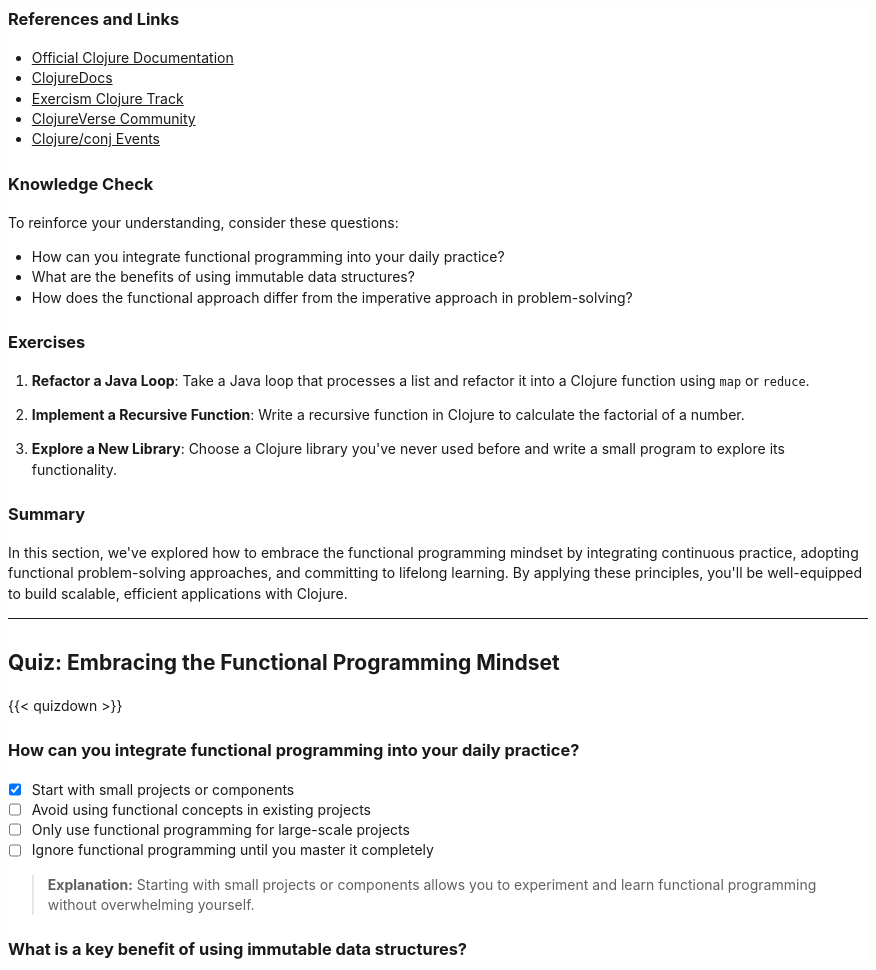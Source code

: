 ### References and Links

- [Official Clojure Documentation](https://clojure.org/)
- [ClojureDocs](https://clojuredocs.org/)
- [Exercism Clojure Track](https://exercism.io/tracks/clojure)
- [ClojureVerse Community](https://clojureverse.org/)
- [Clojure/conj Events](https://clojure.org/community/events)

### Knowledge Check

To reinforce your understanding, consider these questions:

- How can you integrate functional programming into your daily practice?
- What are the benefits of using immutable data structures?
- How does the functional approach differ from the imperative approach in problem-solving?

### Exercises

1. **Refactor a Java Loop**: Take a Java loop that processes a list and refactor it into a Clojure function using `map` or `reduce`.

2. **Implement a Recursive Function**: Write a recursive function in Clojure to calculate the factorial of a number.

3. **Explore a New Library**: Choose a Clojure library you've never used before and write a small program to explore its functionality.

### Summary

In this section, we've explored how to embrace the functional programming mindset by integrating continuous practice, adopting functional problem-solving approaches, and committing to lifelong learning. By applying these principles, you'll be well-equipped to build scalable, efficient applications with Clojure.

---

## Quiz: Embracing the Functional Programming Mindset

{{< quizdown >}}

### How can you integrate functional programming into your daily practice?

- [x] Start with small projects or components
- [ ] Avoid using functional concepts in existing projects
- [ ] Only use functional programming for large-scale projects
- [ ] Ignore functional programming until you master it completely

> **Explanation:** Starting with small projects or components allows you to experiment and learn functional programming without overwhelming yourself.

### What is a key benefit of using immutable data structures?
